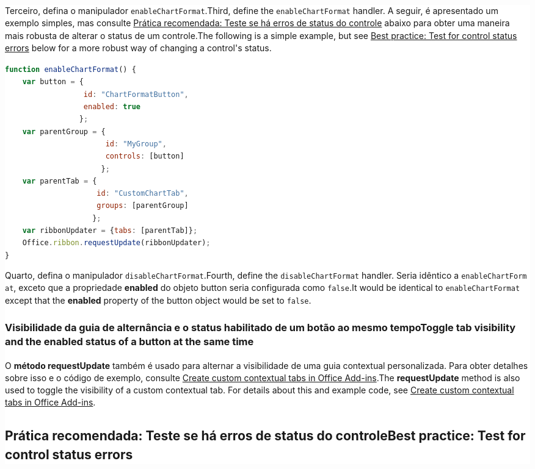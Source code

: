 <span data-ttu-id="9f73d-160">Terceiro, defina o manipulador `enableChartFormat`.</span><span class="sxs-lookup"><span data-stu-id="9f73d-160">Third, define the `enableChartFormat` handler.</span></span> <span data-ttu-id="9f73d-161">A seguir, é apresentado um exemplo simples, mas consulte [Prática recomendada: Teste se há erros de status do controle](#best-practice-test-for-control-status-errors) abaixo para obter uma maneira mais robusta de alterar o status de um controle.</span><span class="sxs-lookup"><span data-stu-id="9f73d-161">The following is a simple example, but see [Best practice: Test for control status errors](#best-practice-test-for-control-status-errors) below for a more robust way of changing a control's status.</span></span>

```javascript
function enableChartFormat() {
    var button = {
                  id: "ChartFormatButton", 
                  enabled: true
                 };
    var parentGroup = {
                       id: "MyGroup",
                       controls: [button]
                      };
    var parentTab = {
                     id: "CustomChartTab", 
                     groups: [parentGroup]
                    };
    var ribbonUpdater = {tabs: [parentTab]};
    Office.ribbon.requestUpdate(ribbonUpdater);
}
```

<span data-ttu-id="9f73d-162">Quarto, defina o manipulador `disableChartFormat`.</span><span class="sxs-lookup"><span data-stu-id="9f73d-162">Fourth, define the `disableChartFormat` handler.</span></span> <span data-ttu-id="9f73d-163">Seria idêntico a `enableChartFormat`, exceto que a propriedade **enabled** do objeto button seria configurada como `false`.</span><span class="sxs-lookup"><span data-stu-id="9f73d-163">It would be identical to `enableChartFormat` except that the **enabled** property of the button object would be set to `false`.</span></span>

### <a name="toggle-tab-visibility-and-the-enabled-status-of-a-button-at-the-same-time"></a><span data-ttu-id="9f73d-164">Visibilidade da guia de alternância e o status habilitado de um botão ao mesmo tempo</span><span class="sxs-lookup"><span data-stu-id="9f73d-164">Toggle tab visibility and the enabled status of a button at the same time</span></span>

<span data-ttu-id="9f73d-165">O **método requestUpdate** também é usado para alternar a visibilidade de uma guia contextual personalizada. Para obter detalhes sobre isso e o código de exemplo, consulte [Create custom contextual tabs in Office Add-ins](contextual-tabs.md#toggle-tab-visibility-and-the-enabled-status-of-a-button-at-the-same-time).</span><span class="sxs-lookup"><span data-stu-id="9f73d-165">The **requestUpdate** method is also used to toggle the visibility of a custom contextual tab. For details about this and example code, see [Create custom contextual tabs in Office Add-ins](contextual-tabs.md#toggle-tab-visibility-and-the-enabled-status-of-a-button-at-the-same-time).</span></span>

## <a name="best-practice-test-for-control-status-errors"></a><span data-ttu-id="9f73d-166">Prática recomendada: Teste se há erros de status do controle</span><span class="sxs-lookup"><span data-stu-id="9f73d-166">Best practice: Test for control status errors</span></span>
